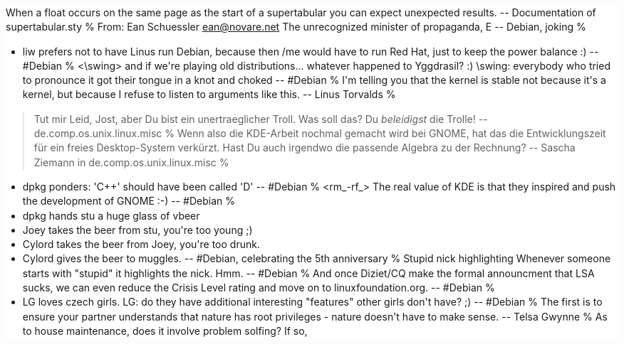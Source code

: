 When a float occurs on the same page as the start of a supertabular
you can expect unexpected results.
	-- Documentation of supertabular.sty
%
From: Ean Schuessler <ean@novare.net>
The unrecognized minister of propaganda,
E
	-- Debian, joking
%
* liw prefers not to have Linus run Debian, because then /me would
  have to run Red Hat, just to keep the power balance :)
	-- #Debian
%
<\\swing> and if we're playing old distributions... whatever happened to
Yggdrasil? :)
<joost> \\swing: everybody who tried to pronounce it got their tongue in a knot
and choked
	-- #Debian
%
I'm telling you that the kernel is stable not because it's a kernel,
but because I refuse to listen to arguments like this.
	-- Linus Torvalds
%
> Tut mir Leid, Jost, aber Du bist ein unertraeglicher Troll.
Was soll das? Du *beleidigst* die Trolle!
	-- de.comp.os.unix.linux.misc
%
Wenn also die KDE-Arbeit nochmal gemacht wird bei GNOME, hat das die
Entwicklungszeit für ein freies Desktop-System verkürzt.  Hast Du auch
irgendwo die passende Algebra zu der Rechnung?
	-- Sascha Ziemann in de.comp.os.unix.linux.misc
%
* dpkg ponders: 'C++' should have been called 'D'
	-- #Debian
%
<rm_-rf_> The real value of KDE is that they inspired and push the
          development of GNOME :-)
	-- #Debian
%
* dpkg hands stu a huge glass of vbeer
* Joey takes the beer from stu, you're too young ;)
* Cylord takes the beer from Joey, you're too drunk.
* Cylord gives the beer to muggles.
	-- #Debian, celebrating the 5th anniversary
%
<stu> Stupid nick highlighting
<stu> Whenever someone starts with "stupid" it highlights the nick.  Hmm.
	-- #Debian
%
<netgod> And once Diziet/CQ make the formal announcment that LSA
         sucks, we can even reduce the Crisis Level rating and move
         on to linuxfoundation.org.
	-- #Debian
%
* LG loves czech girls.
<vincent> LG: do they have additional interesting "features" other girls don't
have? ;)
	-- #Debian
%
The first is to ensure your partner understands that nature has root
privileges - nature doesn't have to make sense.
	-- Telsa Gwynne
%
As to house maintenance, does it involve problem solfing?  If so,